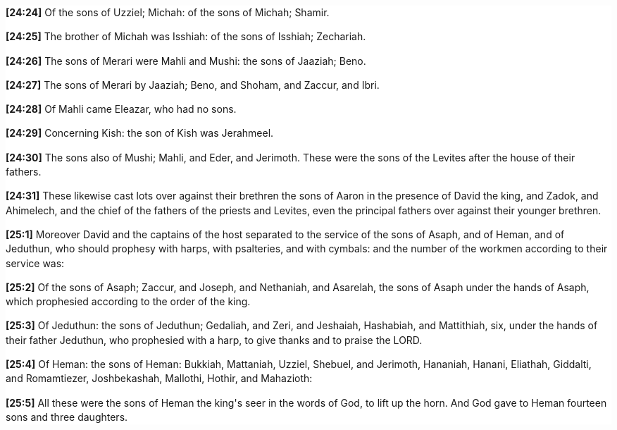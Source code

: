 **[24:24]** Of the sons of Uzziel; Michah: of the sons of Michah; Shamir.

**[24:25]** The brother of Michah was Isshiah: of the sons of Isshiah; Zechariah.

**[24:26]** The sons of Merari were Mahli and Mushi: the sons of Jaaziah; Beno.

**[24:27]** The sons of Merari by Jaaziah; Beno, and Shoham, and Zaccur, and Ibri.

**[24:28]** Of Mahli came Eleazar, who had no sons.

**[24:29]** Concerning Kish: the son of Kish was Jerahmeel.

**[24:30]** The sons also of Mushi; Mahli, and Eder, and Jerimoth. These were the sons of the Levites after the house of their fathers.

**[24:31]** These likewise cast lots over against their brethren the sons of Aaron in the presence of David the king, and Zadok, and Ahimelech, and the chief of the fathers of the priests and Levites, even the principal fathers over against their younger brethren.

**[25:1]** Moreover David and the captains of the host separated to the service of the sons of Asaph, and of Heman, and of Jeduthun, who should prophesy with harps, with psalteries, and with cymbals: and the number of the workmen according to their service was:

**[25:2]** Of the sons of Asaph; Zaccur, and Joseph, and Nethaniah, and Asarelah, the sons of Asaph under the hands of Asaph, which prophesied according to the order of the king.

**[25:3]** Of Jeduthun: the sons of Jeduthun; Gedaliah, and Zeri, and Jeshaiah, Hashabiah, and Mattithiah, six, under the hands of their father Jeduthun, who prophesied with a harp, to give thanks and to praise the LORD.

**[25:4]** Of Heman: the sons of Heman: Bukkiah, Mattaniah, Uzziel, Shebuel, and Jerimoth, Hananiah, Hanani, Eliathah, Giddalti, and Romamtiezer, Joshbekashah, Mallothi, Hothir, and Mahazioth:

**[25:5]** All these were the sons of Heman the king's seer in the words of God, to lift up the horn. And God gave to Heman fourteen sons and three daughters.

